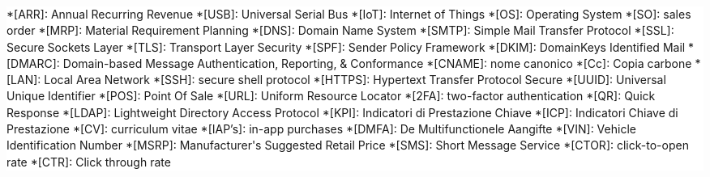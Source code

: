   *[ARR]: Annual Recurring Revenue
  *[USB]: Universal Serial Bus
  *[IoT]: Internet of Things
  *[OS]: Operating System
  *[SO]: sales order
  *[MRP]: Material Requirement Planning
  *[DNS]: Domain Name System
  *[SMTP]: Simple Mail Transfer Protocol
  *[SSL]: Secure Sockets Layer
  *[TLS]: Transport Layer Security
  *[SPF]: Sender Policy Framework
  *[DKIM]: DomainKeys Identified Mail
  *[DMARC]: Domain-based Message Authentication, Reporting, & Conformance
  *[CNAME]: nome canonico
  *[Cc]: Copia carbone
  *[LAN]: Local Area Network
  *[SSH]: secure shell protocol
  *[HTTPS]: Hypertext Transfer Protocol Secure
  *[UUID]: Universal Unique Identifier
  *[POS]: Point Of Sale
  *[URL]: Uniform Resource Locator
  *[2FA]: two-factor authentication
  *[QR]: Quick Response
  *[LDAP]: Lightweight Directory Access Protocol
  *[KPI]: Indicatori di Prestazione Chiave
  *[ICP]: Indicatori Chiave di Prestazione
  *[CV]: curriculum vitae
  *[IAP’s]: in-app purchases
  *[DMFA]: De Multifunctionele Aangifte
  *[VIN]: Vehicle Identification Number
  *[MSRP]: Manufacturer's Suggested Retail Price
  *[SMS]: Short Message Service
  *[CTOR]: click-to-open rate
  *[CTR]: Click through rate